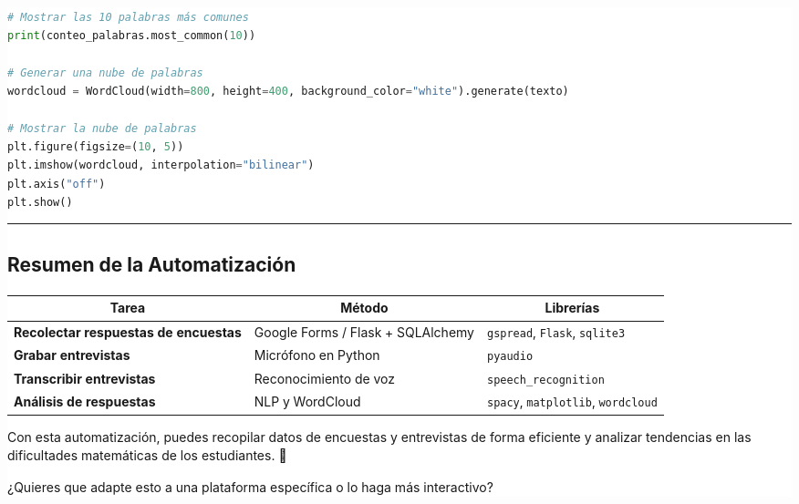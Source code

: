 ```python
# Mostrar las 10 palabras más comunes
print(conteo_palabras.most_common(10))

# Generar una nube de palabras
wordcloud = WordCloud(width=800, height=400, background_color="white").generate(texto)

# Mostrar la nube de palabras
plt.figure(figsize=(10, 5))
plt.imshow(wordcloud, interpolation="bilinear")
plt.axis("off")
plt.show()
```

---

## **Resumen de la Automatización**
| Tarea | Método | Librerías |
|-------|--------|----------|
| **Recolectar respuestas de encuestas** | Google Forms / Flask + SQLAlchemy | `gspread`, `Flask`, `sqlite3` |
| **Grabar entrevistas** | Micrófono en Python | `pyaudio` |
| **Transcribir entrevistas** | Reconocimiento de voz | `speech_recognition` |
| **Análisis de respuestas** | NLP y WordCloud | `spacy`, `matplotlib`, `wordcloud` |

Con esta automatización, puedes recopilar datos de encuestas y entrevistas de forma eficiente y analizar tendencias en las dificultades matemáticas de los estudiantes. 🚀  

¿Quieres que adapte esto a una plataforma específica o lo haga más interactivo?
